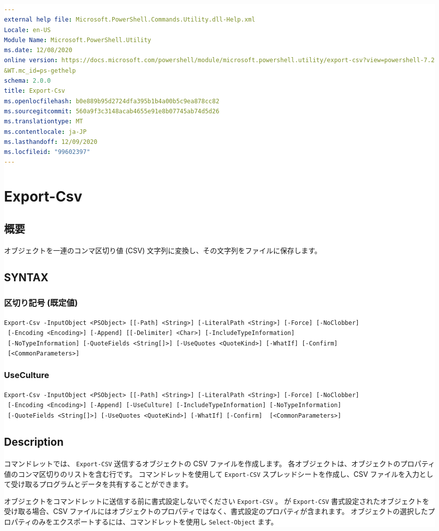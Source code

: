 ```yaml
---
external help file: Microsoft.PowerShell.Commands.Utility.dll-Help.xml
Locale: en-US
Module Name: Microsoft.PowerShell.Utility
ms.date: 12/08/2020
online version: https://docs.microsoft.com/powershell/module/microsoft.powershell.utility/export-csv?view=powershell-7.2&WT.mc_id=ps-gethelp
schema: 2.0.0
title: Export-Csv
ms.openlocfilehash: b0e889b95d2724dfa395b1b4a00b5c9ea878cc82
ms.sourcegitcommit: 560a9f3c3148acab4655e91e8b07745ab74d5d26
ms.translationtype: MT
ms.contentlocale: ja-JP
ms.lasthandoff: 12/09/2020
ms.locfileid: "99602397"
---
```

# Export-Csv

## 概要
オブジェクトを一連のコンマ区切り値 (CSV) 文字列に変換し、その文字列をファイルに保存します。

## SYNTAX

### 区切り記号 (既定値)

```
Export-Csv -InputObject <PSObject> [[-Path] <String>] [-LiteralPath <String>] [-Force] [-NoClobber]
 [-Encoding <Encoding>] [-Append] [[-Delimiter] <Char>] [-IncludeTypeInformation]
 [-NoTypeInformation] [-QuoteFields <String[]>] [-UseQuotes <QuoteKind>] [-WhatIf] [-Confirm]
 [<CommonParameters>]
```

### UseCulture

```
Export-Csv -InputObject <PSObject> [[-Path] <String>] [-LiteralPath <String>] [-Force] [-NoClobber]
 [-Encoding <Encoding>] [-Append] [-UseCulture] [-IncludeTypeInformation] [-NoTypeInformation]
 [-QuoteFields <String[]>] [-UseQuotes <QuoteKind>] [-WhatIf] [-Confirm]  [<CommonParameters>]
```

## Description

コマンドレットでは、 `Export-CSV` 送信するオブジェクトの CSV ファイルを作成します。 各オブジェクトは、オブジェクトのプロパティ値のコンマ区切りのリストを含む行です。 コマンドレットを使用して `Export-CSV` スプレッドシートを作成し、CSV ファイルを入力として受け取るプログラムとデータを共有することができます。

オブジェクトをコマンドレットに送信する前に書式設定しないでください `Export-CSV` 。 が `Export-CSV` 書式設定されたオブジェクトを受け取る場合、CSV ファイルにはオブジェクトのプロパティではなく、書式設定のプロパティが含まれます。 オブジェクトの選択したプロパティのみをエクスポートするには、コマンドレットを使用し `Select-Object` ます。
